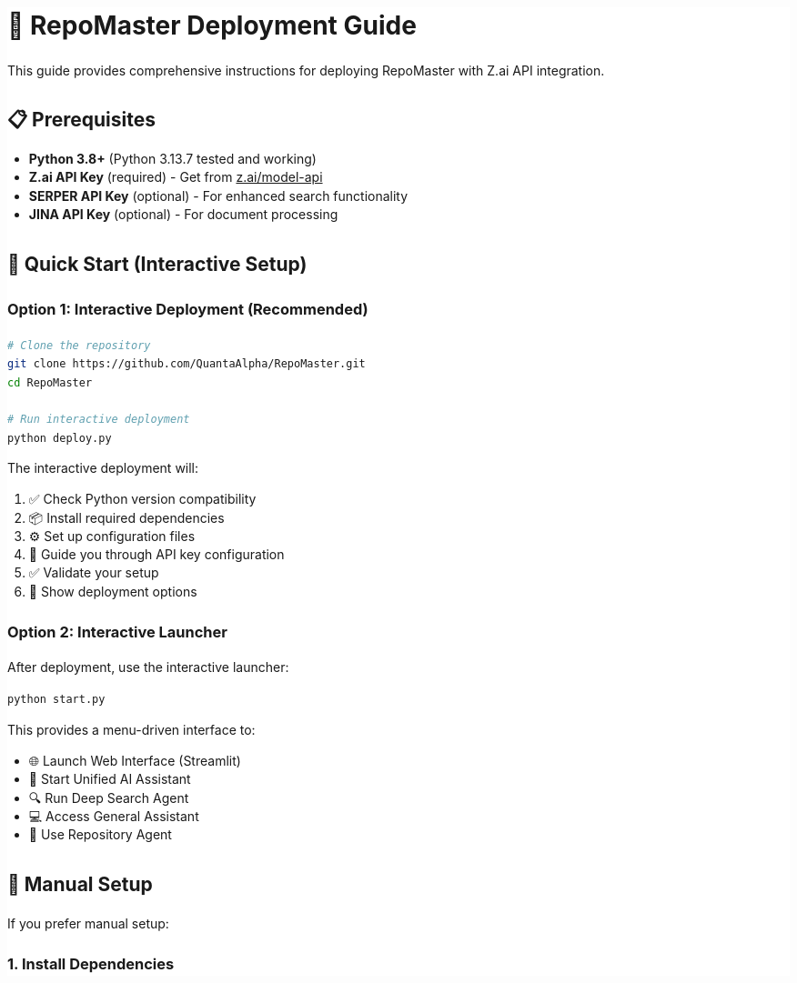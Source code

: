 # 🚀 RepoMaster Deployment Guide

This guide provides comprehensive instructions for deploying RepoMaster with Z.ai API integration.

## 📋 Prerequisites

- **Python 3.8+** (Python 3.13.7 tested and working)
- **Z.ai API Key** (required) - Get from [z.ai/model-api](https://z.ai/model-api)
- **SERPER API Key** (optional) - For enhanced search functionality
- **JINA API Key** (optional) - For document processing

## 🎯 Quick Start (Interactive Setup)

### Option 1: Interactive Deployment (Recommended)

```bash
# Clone the repository
git clone https://github.com/QuantaAlpha/RepoMaster.git
cd RepoMaster

# Run interactive deployment
python deploy.py
```

The interactive deployment will:
1. ✅ Check Python version compatibility
2. 📦 Install required dependencies
3. ⚙️ Set up configuration files
4. 🔑 Guide you through API key configuration
5. ✅ Validate your setup
6. 🚀 Show deployment options

### Option 2: Interactive Launcher

After deployment, use the interactive launcher:

```bash
python start.py
```

This provides a menu-driven interface to:
- 🌐 Launch Web Interface (Streamlit)
- 🤖 Start Unified AI Assistant
- 🔍 Run Deep Search Agent
- 💻 Access General Assistant
- 📁 Use Repository Agent

## 🔧 Manual Setup

If you prefer manual setup:

### 1. Install Dependencies
